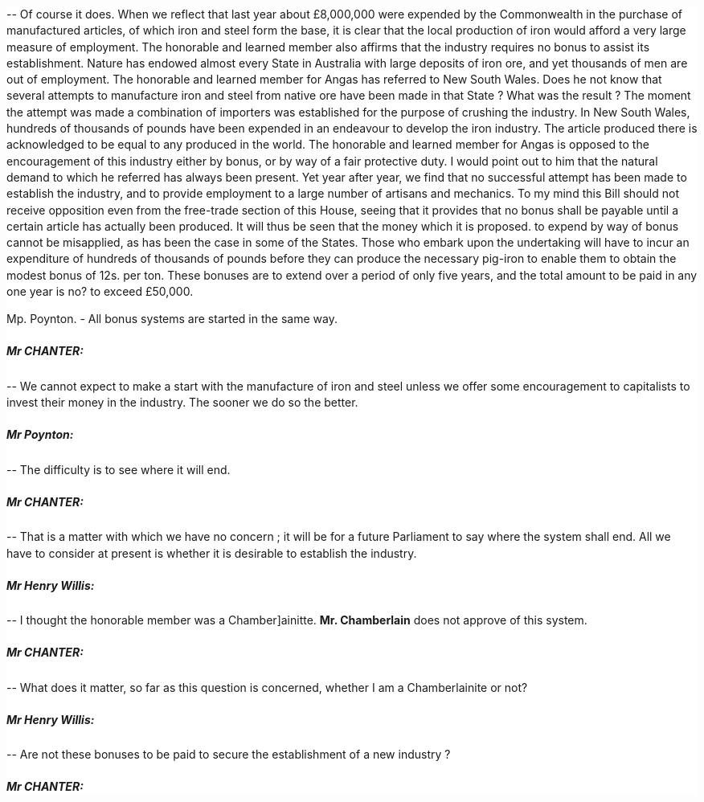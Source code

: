 -- Of course it does. When we reflect that last year about £8,000,000 were expended by the Commonwealth in the purchase of manufactured articles, of which iron and steel form the base, it is clear that the local production of iron would afford a very large measure of employment. The honorable and learned member also affirms that the industry requires no bonus to assist its establishment. Nature has endowed almost every State in Australia with large deposits of iron ore, and yet thousands of men are out of employment. The honorable and learned member for Angas has referred to New South Wales. Does he not know that several attempts to manufacture iron and steel from native ore have been made in that State ? What was the result ? The moment the attempt was made a combination of importers was established for the purpose of crushing the industry. In New South Wales, hundreds of thousands of pounds have been expended in an endeavour to develop the iron industry. The article produced there is acknowledged to be equal to any produced in the world. The honorable and learned member for Angas is opposed to the encouragement of this industry either by bonus, or by way of a fair protective duty. I would point out to him that the natural demand to which he referred has always been present. Yet year after year, we find that no successful attempt has been made to establish the industry, and to provide employment to a large number of artisans and mechanics. To my mind this Bill should not receive opposition even from the free-trade section of this House, seeing that it provides that no bonus shall be payable until a certain article has actually been produced. It will thus be seen that the money which it is proposed. to expend by way of bonus cannot be misapplied, as has been the case in some of the States. Those who embark upon the undertaking will have to incur an expenditure of hundreds of thousands of pounds before they can produce the necessary pig-iron to enable them to obtain the modest bonus of 12s. per ton. These bonuses are to extend over a period of only five years, and the total amount to be paid in any one year is no? to exceed £50,000. 

Mp. Poynton.  -  All bonus systems are started in the same way. 

##### Mr CHANTER:

-- We cannot expect to make a start with the manufacture of iron and steel unless we offer some encouragement to capitalists to invest their money in the industry. The sooner we do so the better. 

##### Mr Poynton:

-- The difficulty is to see where it will end. 

##### Mr CHANTER:

-- That is a matter with which we have no concern ; it will be for a future Parliament to say where the system shall end. All we have to consider at present is whether it is desirable to establish the industry. 

##### Mr Henry Willis:

-- I thought the honorable member was a Chamber]ainitte.  **Mr. Chamberlain**  does not approve of this system. 

##### Mr CHANTER:

-- What does it matter, so far as this question is concerned, whether I am a  Chamberlainite  or not? 

##### Mr Henry Willis:

-- Are not these bonuses to be paid to secure the establishment of a new industry ? 

##### Mr CHANTER:
